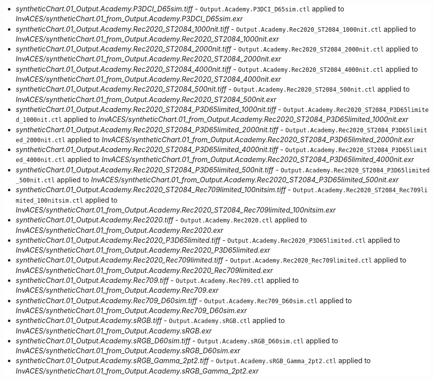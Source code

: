   - *syntheticChart.01_Output.Academy.P3DCI_D65sim.tiff* - `Output.Academy.P3DCI_D65sim.ctl` applied to *InvACES/syntheticChart.01_from_Output.Academy.P3DCI_D65sim.exr*
  - *syntheticChart.01_Output.Academy.Rec2020_ST2084_1000nit.tiff* - `Output.Academy.Rec2020_ST2084_1000nit.ctl` applied to *InvACES/syntheticChart.01_from_Output.Academy.Rec2020_ST2084_1000nit.exr*
  - *syntheticChart.01_Output.Academy.Rec2020_ST2084_2000nit.tiff* - `Output.Academy.Rec2020_ST2084_2000nit.ctl` applied to *InvACES/syntheticChart.01_from_Output.Academy.Rec2020_ST2084_2000nit.exr*
  - *syntheticChart.01_Output.Academy.Rec2020_ST2084_4000nit.tiff* - `Output.Academy.Rec2020_ST2084_4000nit.ctl` applied to *InvACES/syntheticChart.01_from_Output.Academy.Rec2020_ST2084_4000nit.exr*
  - *syntheticChart.01_Output.Academy.Rec2020_ST2084_500nit.tiff* - `Output.Academy.Rec2020_ST2084_500nit.ctl` applied to *InvACES/syntheticChart.01_from_Output.Academy.Rec2020_ST2084_500nit.exr*
  - *syntheticChart.01_Output.Academy.Rec2020_ST2084_P3D65limited_1000nit.tiff* - `Output.Academy.Rec2020_ST2084_P3D65limited_1000nit.ctl` applied to *InvACES/syntheticChart.01_from_Output.Academy.Rec2020_ST2084_P3D65limited_1000nit.exr*
  - *syntheticChart.01_Output.Academy.Rec2020_ST2084_P3D65limited_2000nit.tiff* - `Output.Academy.Rec2020_ST2084_P3D65limited_2000nit.ctl` applied to *InvACES/syntheticChart.01_from_Output.Academy.Rec2020_ST2084_P3D65limited_2000nit.exr*
  - *syntheticChart.01_Output.Academy.Rec2020_ST2084_P3D65limited_4000nit.tiff* - `Output.Academy.Rec2020_ST2084_P3D65limited_4000nit.ctl` applied to *InvACES/syntheticChart.01_from_Output.Academy.Rec2020_ST2084_P3D65limited_4000nit.exr*
  - *syntheticChart.01_Output.Academy.Rec2020_ST2084_P3D65limited_500nit.tiff* - `Output.Academy.Rec2020_ST2084_P3D65limited_500nit.ctl` applied to *InvACES/syntheticChart.01_from_Output.Academy.Rec2020_ST2084_P3D65limited_500nit.exr*
  - *syntheticChart.01_Output.Academy.Rec2020_ST2084_Rec709limited_100nitsim.tiff* - `Output.Academy.Rec2020_ST2084_Rec709limited_100nitsim.ctl` applied to *InvACES/syntheticChart.01_from_Output.Academy.Rec2020_ST2084_Rec709limited_100nitsim.exr*
  - *syntheticChart.01_Output.Academy.Rec2020.tiff* - `Output.Academy.Rec2020.ctl` applied to *InvACES/syntheticChart.01_from_Output.Academy.Rec2020.exr*
  - *syntheticChart.01_Output.Academy.Rec2020_P3D65limited.tiff* - `Output.Academy.Rec2020_P3D65limited.ctl` applied to *InvACES/syntheticChart.01_from_Output.Academy.Rec2020_P3D65limited.exr*
  - *syntheticChart.01_Output.Academy.Rec2020_Rec709limited.tiff* - `Output.Academy.Rec2020_Rec709limited.ctl` applied to *InvACES/syntheticChart.01_from_Output.Academy.Rec2020_Rec709limited.exr*
  - *syntheticChart.01_Output.Academy.Rec709.tiff* - `Output.Academy.Rec709.ctl` applied to *InvACES/syntheticChart.01_from_Output.Academy.Rec709.exr*
  - *syntheticChart.01_Output.Academy.Rec709_D60sim.tiff* - `Output.Academy.Rec709_D60sim.ctl` applied to *InvACES/syntheticChart.01_from_Output.Academy.Rec709_D60sim.exr*
  - *syntheticChart.01_Output.Academy.sRGB.tiff* - `Output.Academy.sRGB.ctl` applied to *InvACES/syntheticChart.01_from_Output.Academy.sRGB.exr*
  - *syntheticChart.01_Output.Academy.sRGB_D60sim.tiff* - `Output.Academy.sRGB_D60sim.ctl` applied to *InvACES/syntheticChart.01_from_Output.Academy.sRGB_D60sim.exr*
  - *syntheticChart.01_Output.Academy.sRGB_Gamma_2pt2.tiff* - `Output.Academy.sRGB_Gamma_2pt2.ctl` applied to *InvACES/syntheticChart.01_from_Output.Academy.sRGB_Gamma_2pt2.exr*
   